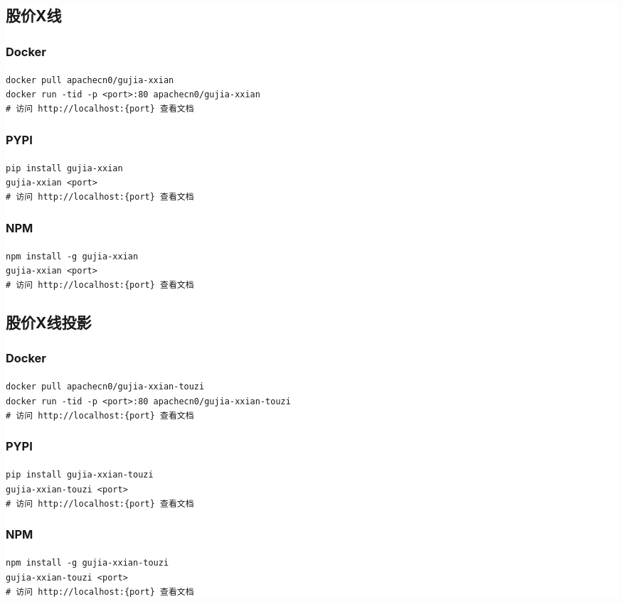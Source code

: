 ## 股价X线



### Docker

```
docker pull apachecn0/gujia-xxian
docker run -tid -p <port>:80 apachecn0/gujia-xxian
# 访问 http://localhost:{port} 查看文档
```

### PYPI

```
pip install gujia-xxian
gujia-xxian <port>
# 访问 http://localhost:{port} 查看文档
```

### NPM

```
npm install -g gujia-xxian
gujia-xxian <port>
# 访问 http://localhost:{port} 查看文档
```

## 股价X线投影



### Docker

```
docker pull apachecn0/gujia-xxian-touzi
docker run -tid -p <port>:80 apachecn0/gujia-xxian-touzi
# 访问 http://localhost:{port} 查看文档
```

### PYPI

```
pip install gujia-xxian-touzi
gujia-xxian-touzi <port>
# 访问 http://localhost:{port} 查看文档
```

### NPM

```
npm install -g gujia-xxian-touzi
gujia-xxian-touzi <port>
# 访问 http://localhost:{port} 查看文档
```
